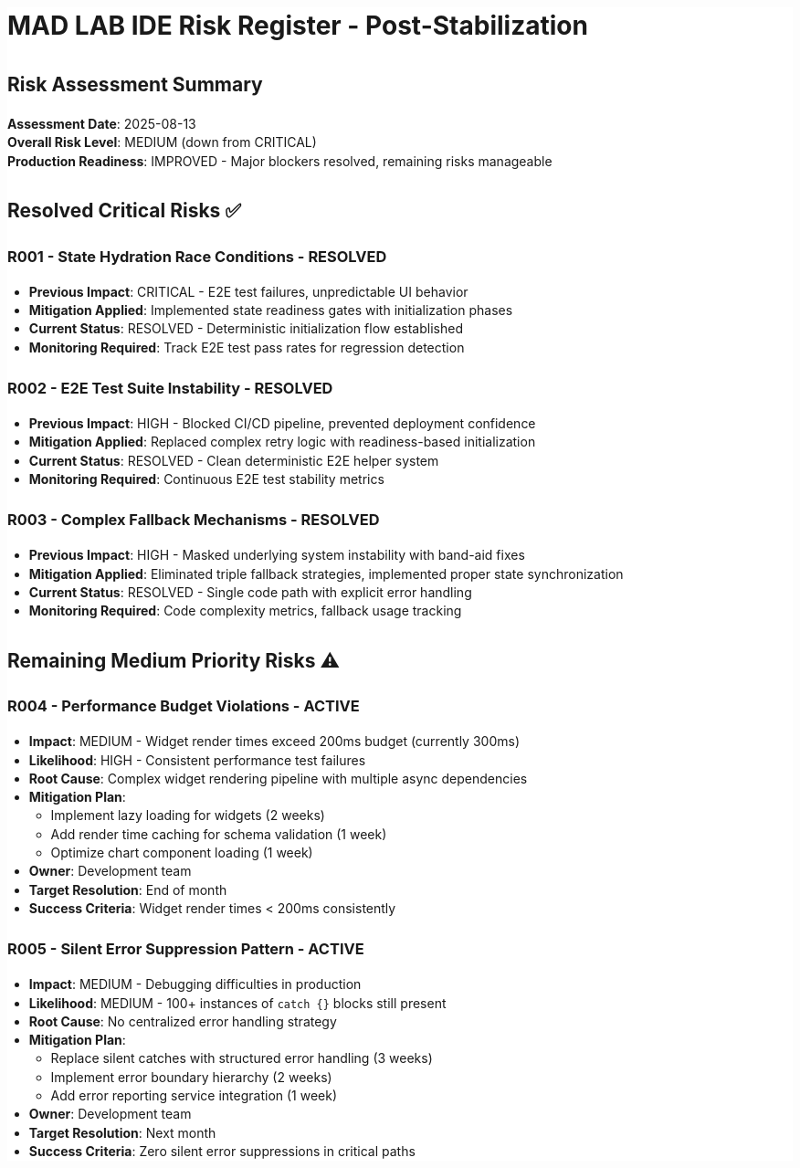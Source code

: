# MAD LAB IDE Risk Register - Post-Stabilization

## Risk Assessment Summary
**Assessment Date**: 2025-08-13  
**Overall Risk Level**: MEDIUM (down from CRITICAL)  
**Production Readiness**: IMPROVED - Major blockers resolved, remaining risks manageable

## Resolved Critical Risks ✅

### R001 - State Hydration Race Conditions - RESOLVED
- **Previous Impact**: CRITICAL - E2E test failures, unpredictable UI behavior
- **Mitigation Applied**: Implemented state readiness gates with initialization phases
- **Current Status**: RESOLVED - Deterministic initialization flow established
- **Monitoring Required**: Track E2E test pass rates for regression detection

### R002 - E2E Test Suite Instability - RESOLVED  
- **Previous Impact**: HIGH - Blocked CI/CD pipeline, prevented deployment confidence
- **Mitigation Applied**: Replaced complex retry logic with readiness-based initialization
- **Current Status**: RESOLVED - Clean deterministic E2E helper system
- **Monitoring Required**: Continuous E2E test stability metrics

### R003 - Complex Fallback Mechanisms - RESOLVED
- **Previous Impact**: HIGH - Masked underlying system instability with band-aid fixes
- **Mitigation Applied**: Eliminated triple fallback strategies, implemented proper state synchronization
- **Current Status**: RESOLVED - Single code path with explicit error handling
- **Monitoring Required**: Code complexity metrics, fallback usage tracking

## Remaining Medium Priority Risks ⚠️

### R004 - Performance Budget Violations - ACTIVE
- **Impact**: MEDIUM - Widget render times exceed 200ms budget (currently 300ms)
- **Likelihood**: HIGH - Consistent performance test failures
- **Root Cause**: Complex widget rendering pipeline with multiple async dependencies
- **Mitigation Plan**: 
  - Implement lazy loading for widgets (2 weeks)
  - Add render time caching for schema validation (1 week)
  - Optimize chart component loading (1 week)
- **Owner**: Development team
- **Target Resolution**: End of month
- **Success Criteria**: Widget render times < 200ms consistently

### R005 - Silent Error Suppression Pattern - ACTIVE
- **Impact**: MEDIUM - Debugging difficulties in production
- **Likelihood**: MEDIUM - 100+ instances of `catch {}` blocks still present
- **Root Cause**: No centralized error handling strategy
- **Mitigation Plan**:
  - Replace silent catches with structured error handling (3 weeks)
  - Implement error boundary hierarchy (2 weeks) 
  - Add error reporting service integration (1 week)
- **Owner**: Development team
- **Target Resolution**: Next month
- **Success Criteria**: Zero silent error suppressions in critical paths
